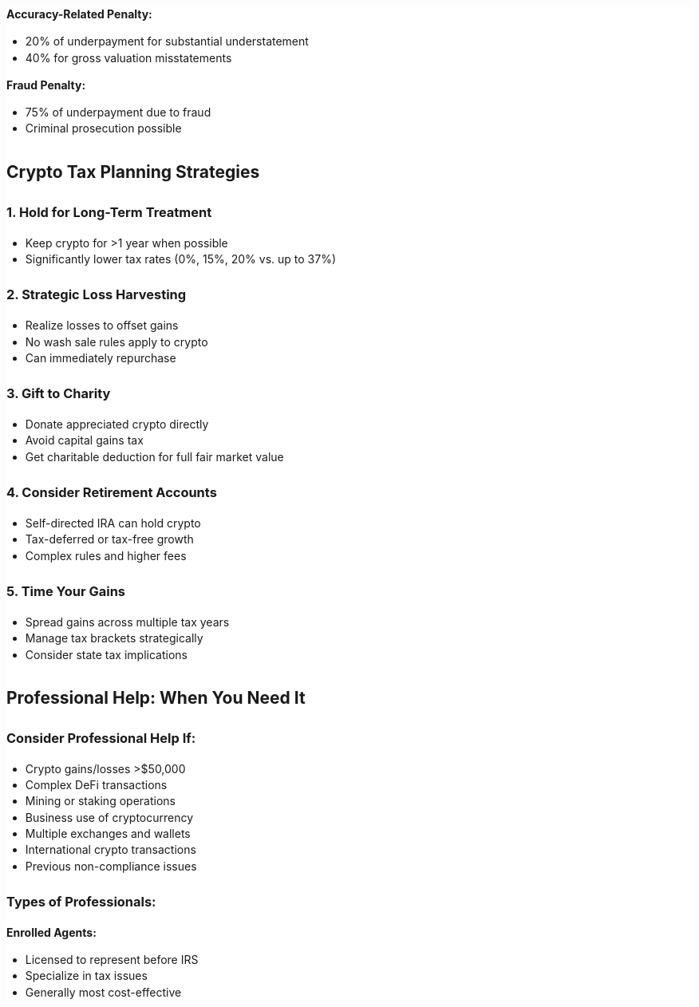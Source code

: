 **Accuracy-Related Penalty:**
- 20% of underpayment for substantial understatement
- 40% for gross valuation misstatements

**Fraud Penalty:**
- 75% of underpayment due to fraud
- Criminal prosecution possible

## Crypto Tax Planning Strategies

### **1. Hold for Long-Term Treatment**
- Keep crypto for >1 year when possible
- Significantly lower tax rates (0%, 15%, 20% vs. up to 37%)

### **2. Strategic Loss Harvesting**
- Realize losses to offset gains
- No wash sale rules apply to crypto
- Can immediately repurchase

### **3. Gift to Charity**
- Donate appreciated crypto directly
- Avoid capital gains tax
- Get charitable deduction for full fair market value

### **4. Consider Retirement Accounts**
- Self-directed IRA can hold crypto
- Tax-deferred or tax-free growth
- Complex rules and higher fees

### **5. Time Your Gains**
- Spread gains across multiple tax years
- Manage tax brackets strategically
- Consider state tax implications

## Professional Help: When You Need It

### **Consider Professional Help If:**

- Crypto gains/losses >$50,000
- Complex DeFi transactions
- Mining or staking operations
- Business use of cryptocurrency
- Multiple exchanges and wallets
- International crypto transactions
- Previous non-compliance issues

### **Types of Professionals:**

**Enrolled Agents:**
- Licensed to represent before IRS
- Specialize in tax issues
- Generally most cost-effective
